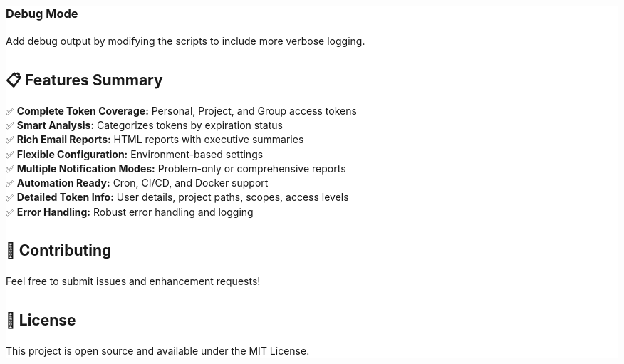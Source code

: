 ### Debug Mode

Add debug output by modifying the scripts to include more verbose logging.

## 📋 Features Summary

✅ **Complete Token Coverage:** Personal, Project, and Group access tokens  
✅ **Smart Analysis:** Categorizes tokens by expiration status  
✅ **Rich Email Reports:** HTML reports with executive summaries  
✅ **Flexible Configuration:** Environment-based settings  
✅ **Multiple Notification Modes:** Problem-only or comprehensive reports  
✅ **Automation Ready:** Cron, CI/CD, and Docker support  
✅ **Detailed Token Info:** User details, project paths, scopes, access levels  
✅ **Error Handling:** Robust error handling and logging

## 🤝 Contributing

Feel free to submit issues and enhancement requests!

## 📄 License

This project is open source and available under the MIT License.
